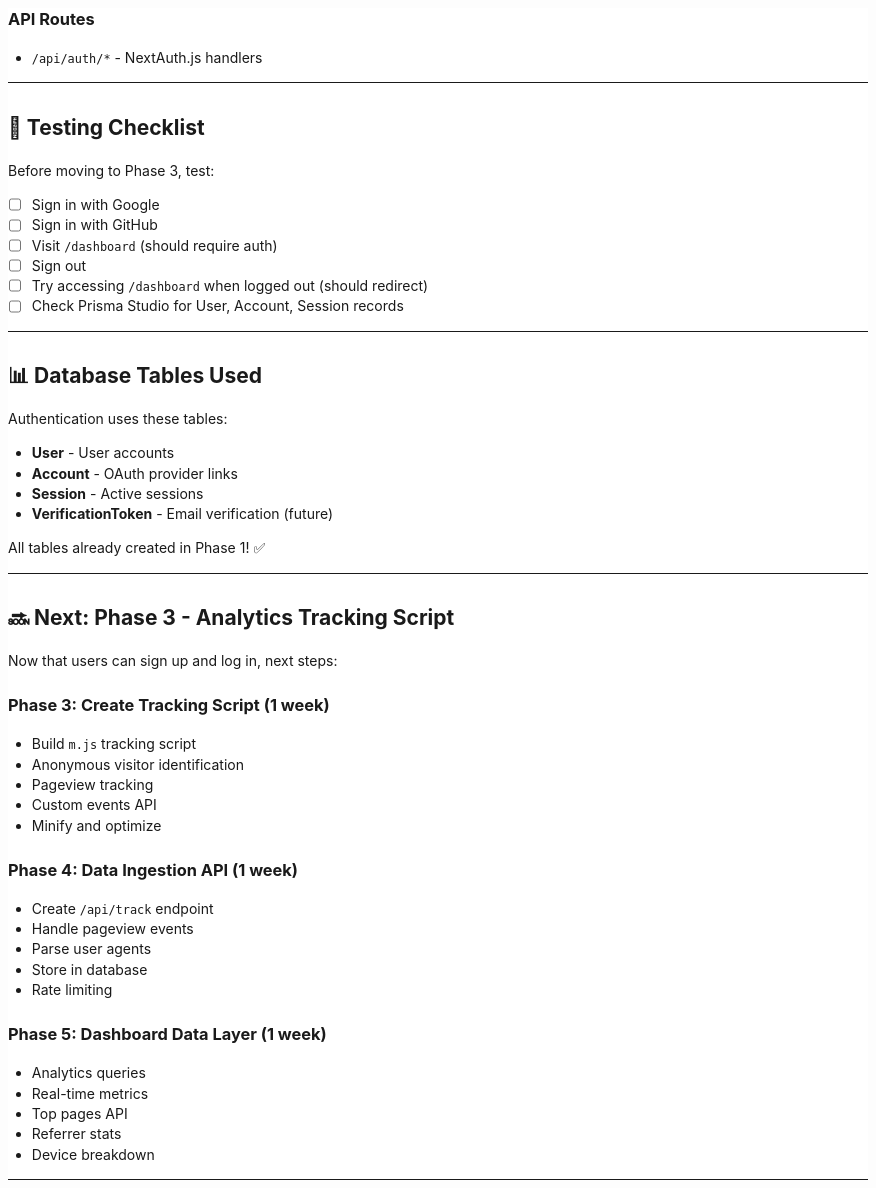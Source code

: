 ### API Routes
- `/api/auth/*` - NextAuth.js handlers

---

## 🧪 Testing Checklist

Before moving to Phase 3, test:

- [ ] Sign in with Google
- [ ] Sign in with GitHub
- [ ] Visit `/dashboard` (should require auth)
- [ ] Sign out
- [ ] Try accessing `/dashboard` when logged out (should redirect)
- [ ] Check Prisma Studio for User, Account, Session records

---

## 📊 Database Tables Used

Authentication uses these tables:
- **User** - User accounts
- **Account** - OAuth provider links
- **Session** - Active sessions
- **VerificationToken** - Email verification (future)

All tables already created in Phase 1! ✅

---

## 🔜 Next: Phase 3 - Analytics Tracking Script

Now that users can sign up and log in, next steps:

### Phase 3: Create Tracking Script (1 week)
- Build `m.js` tracking script
- Anonymous visitor identification
- Pageview tracking
- Custom events API
- Minify and optimize

### Phase 4: Data Ingestion API (1 week)
- Create `/api/track` endpoint
- Handle pageview events
- Parse user agents
- Store in database
- Rate limiting

### Phase 5: Dashboard Data Layer (1 week)
- Analytics queries
- Real-time metrics
- Top pages API
- Referrer stats
- Device breakdown

---